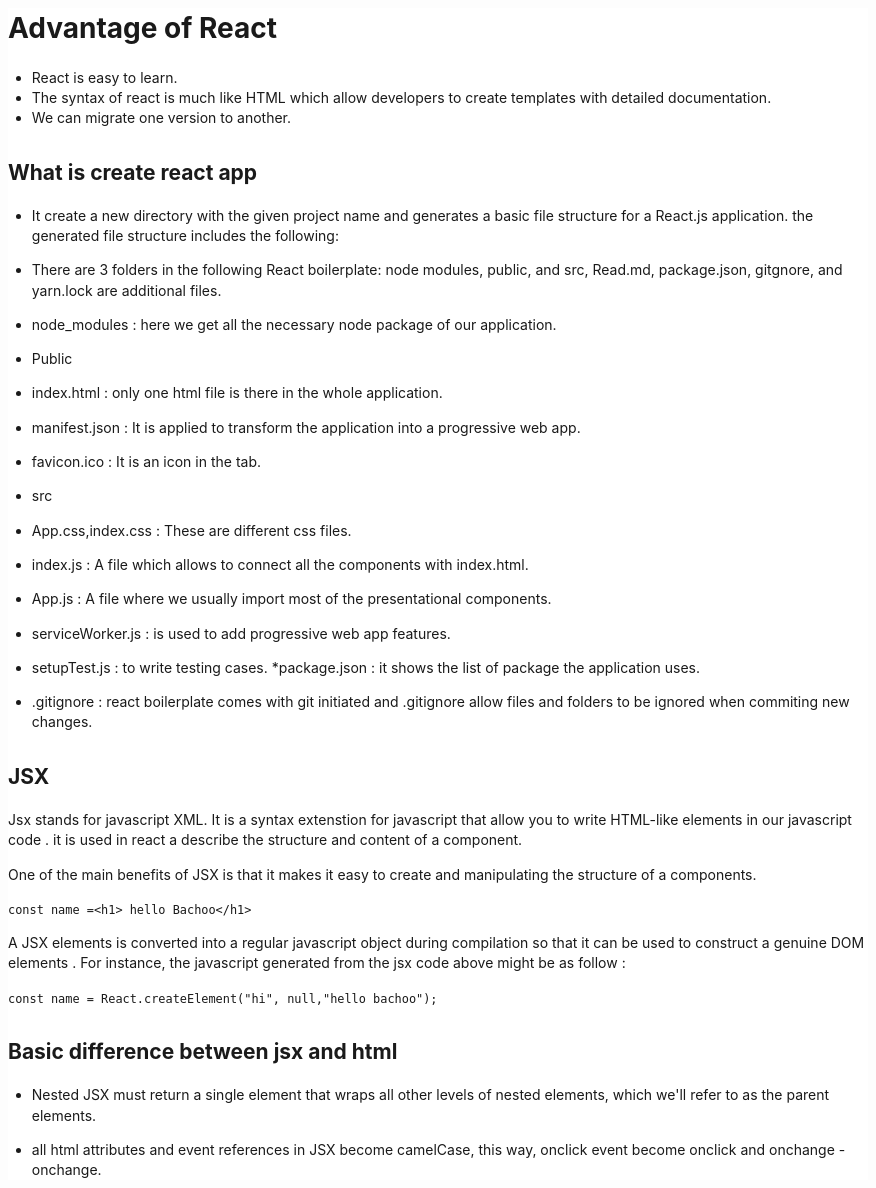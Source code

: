 # Advantage of React
* React is easy to learn.
* The syntax of react is much like HTML which allow developers to create templates with detailed documentation.
* We can migrate one version to another.

## What is create react app 

* It create a new directory with the given project name and generates a basic file structure for a React.js application. the generated file structure includes the following:

* There are 3 folders in the following React boilerplate: node modules, public, and src, Read.md, package.json, gitgnore, and yarn.lock are additional files.

* node_modules : here we get all the necessary node package of our application.
* Public
* index.html : only one html file is there in the whole application.
* manifest.json : It is applied to transform the application into a progressive web app.
* favicon.ico : It is an icon in the tab.
* src
* App.css,index.css : These are different css files.
* index.js : A file which allows to connect all the components with index.html.
* App.js : A file where we usually import most of the presentational components.
* serviceWorker.js : is used to add progressive web app features.
* setupTest.js : to write testing cases.
*package.json : it shows the list of package the application uses.
* .gitignore : react boilerplate comes with git initiated and .gitignore allow files and folders to be ignored when commiting new changes.

## JSX
Jsx stands for javascript XML. It is a syntax extenstion for javascript that allow you to write HTML-like elements in our javascript code . it is used in react a describe the structure and content of a component.

One of the main benefits of JSX is that it makes it easy to create and manipulating the structure of a components.
```
const name =<h1> hello Bachoo</h1>
```
A JSX elements is converted into a regular javascript object during compilation so that it can be used to construct a genuine DOM elements . For instance, the javascript generated from the jsx code above might be as follow :
```
const name = React.createElement("hi", null,"hello bachoo");
```
## Basic difference between jsx and html
* Nested JSX must return a single element that wraps all other levels of nested elements, which we'll refer to as the parent elements.

* all html attributes and event references in JSX become camelCase, this way, onclick event become onclick and onchange - onchange.
